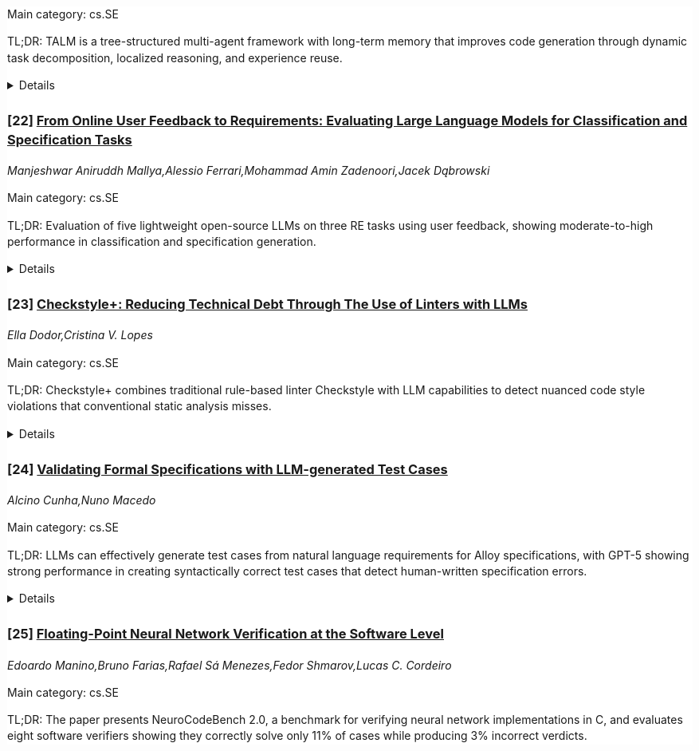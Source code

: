 Main category: cs.SE

TL;DR: TALM is a tree-structured multi-agent framework with long-term memory that improves code generation through dynamic task decomposition, localized reasoning, and experience reuse.


<details><summary>Details</summary></details>


### [22] [From Online User Feedback to Requirements: Evaluating Large Language Models for Classification and Specification Tasks](https://arxiv.org/abs/2510.23055)
*Manjeshwar Aniruddh Mallya,Alessio Ferrari,Mohammad Amin Zadenoori,Jacek Dąbrowski*

Main category: cs.SE

TL;DR: Evaluation of five lightweight open-source LLMs on three RE tasks using user feedback, showing moderate-to-high performance in classification and specification generation.


<details><summary>Details</summary></details>


### [23] [Checkstyle+: Reducing Technical Debt Through The Use of Linters with LLMs](https://arxiv.org/abs/2510.23068)
*Ella Dodor,Cristina V. Lopes*

Main category: cs.SE

TL;DR: Checkstyle+ combines traditional rule-based linter Checkstyle with LLM capabilities to detect nuanced code style violations that conventional static analysis misses.


<details><summary>Details</summary></details>


### [24] [Validating Formal Specifications with LLM-generated Test Cases](https://arxiv.org/abs/2510.23350)
*Alcino Cunha,Nuno Macedo*

Main category: cs.SE

TL;DR: LLMs can effectively generate test cases from natural language requirements for Alloy specifications, with GPT-5 showing strong performance in creating syntactically correct test cases that detect human-written specification errors.


<details><summary>Details</summary></details>


### [25] [Floating-Point Neural Network Verification at the Software Level](https://arxiv.org/abs/2510.23389)
*Edoardo Manino,Bruno Farias,Rafael Sá Menezes,Fedor Shmarov,Lucas C. Cordeiro*

Main category: cs.SE

TL;DR: The paper presents NeuroCodeBench 2.0, a benchmark for verifying neural network implementations in C, and evaluates eight software verifiers showing they correctly solve only 11% of cases while producing 3% incorrect verdicts.
